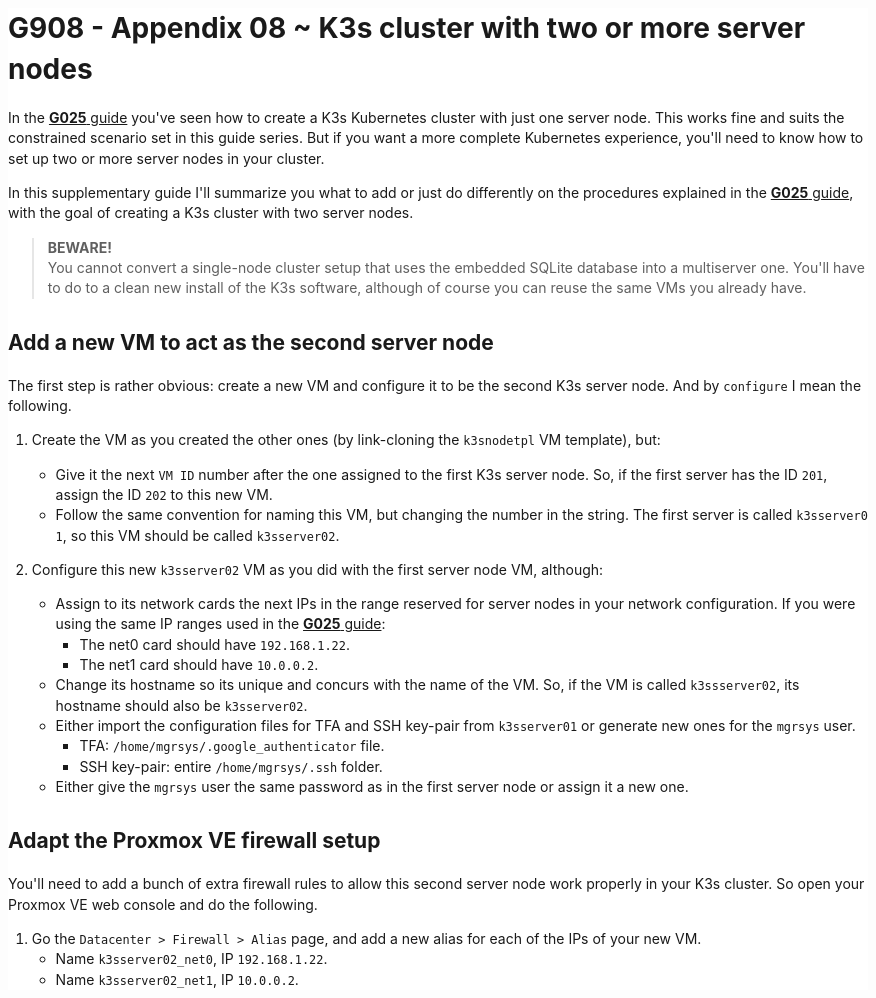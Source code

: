 # G908 - Appendix 08 ~ K3s cluster with two or more server nodes

In the [**G025** guide](G025%20-%20K3s%20cluster%20setup%2008%20~%20K3s%20Kubernetes%20cluster%20setup.md) you've seen how to create a K3s Kubernetes cluster with just one server node. This works fine and suits the constrained scenario set in this guide series. But if you want a more complete Kubernetes experience, you'll need to know how to set up two or more server nodes in your cluster.

In this supplementary guide I'll summarize you what to add or just do differently on the procedures explained in the [**G025** guide](G025%20-%20K3s%20cluster%20setup%2008%20~%20K3s%20Kubernetes%20cluster%20setup.md), with the goal of creating a K3s cluster with two server nodes.

> **BEWARE!**  
> You cannot convert a single-node cluster setup that uses the embedded SQLite database into a multiserver one. You'll have to do to a clean new install of the K3s software, although of course you can reuse the same VMs you already have.

## Add a new VM to act as the second server node

The first step is rather obvious: create a new VM and configure it to be the second K3s server node. And by `configure` I mean the following.

1. Create the VM as you created the other ones (by link-cloning the `k3snodetpl` VM template), but:
    - Give it the next `VM ID` number after the one assigned to the first K3s server node. So, if the first server has the ID `201`, assign the ID `202` to this new VM.
    - Follow the same convention for naming this VM, but changing the number in the string. The first server is called `k3sserver01`, so this VM should be called `k3sserver02`.

2. Configure this new `k3sserver02` VM as you did with the first server node VM, although:
    - Assign to its network cards the next IPs in the range reserved for server nodes in your network configuration. If you were using the same IP ranges used in the [**G025** guide](G025%20-%20K3s%20cluster%20setup%2008%20~%20K3s%20Kubernetes%20cluster%20setup.md):
        - The net0 card should have `192.168.1.22`.
        - The net1 card should have `10.0.0.2`.
    - Change its hostname so its unique and concurs with the name of the VM. So, if the VM is called `k3ssserver02`, its hostname should also be `k3sserver02`.
    - Either import the configuration files for TFA and SSH key-pair from `k3sserver01` or generate new ones for the `mgrsys` user.
        - TFA: `/home/mgrsys/.google_authenticator` file.
        - SSH key-pair: entire `/home/mgrsys/.ssh` folder.
    - Either give the `mgrsys` user the same password as in the first server node or assign it a new one.

## Adapt the Proxmox VE firewall setup

You'll need to add a bunch of extra firewall rules to allow this second server node work properly in your K3s cluster. So open your Proxmox VE web console and do the following.

1. Go the `Datacenter > Firewall > Alias` page, and add a new alias for each of the IPs of your new VM.
    - Name `k3sserver02_net0`, IP `192.168.1.22`.
    - Name `k3sserver02_net1`, IP `10.0.0.2`.
